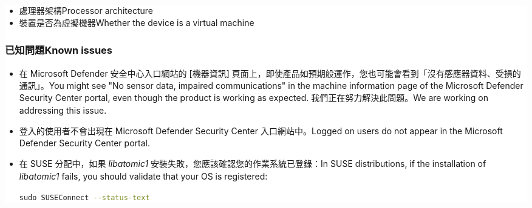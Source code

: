   - <span data-ttu-id="b19c5-229">處理器架構</span><span class="sxs-lookup"><span data-stu-id="b19c5-229">Processor architecture</span></span>
  - <span data-ttu-id="b19c5-230">裝置是否為虛擬機器</span><span class="sxs-lookup"><span data-stu-id="b19c5-230">Whether the device is a virtual machine</span></span>

### <a name="known-issues"></a><span data-ttu-id="b19c5-231">已知問題</span><span class="sxs-lookup"><span data-stu-id="b19c5-231">Known issues</span></span>

- <span data-ttu-id="b19c5-232">在 Microsoft Defender 安全中心入口網站的 [機器資訊] 頁面上，即使產品如預期般運作，您也可能會看到「沒有感應器資料、受損的通訊」。</span><span class="sxs-lookup"><span data-stu-id="b19c5-232">You might see "No sensor data, impaired communications" in the machine information page of the Microsoft Defender Security Center portal, even though the product is working as expected.</span></span> <span data-ttu-id="b19c5-233">我們正在努力解決此問題。</span><span class="sxs-lookup"><span data-stu-id="b19c5-233">We are working on addressing this issue.</span></span>
- <span data-ttu-id="b19c5-234">登入的使用者不會出現在 Microsoft Defender Security Center 入口網站中。</span><span class="sxs-lookup"><span data-stu-id="b19c5-234">Logged on users do not appear in the Microsoft Defender Security Center portal.</span></span>
- <span data-ttu-id="b19c5-235">在 SUSE 分配中，如果 *libatomic1* 安裝失敗，您應該確認您的作業系統已登錄：</span><span class="sxs-lookup"><span data-stu-id="b19c5-235">In SUSE distributions, if the installation of *libatomic1* fails, you should validate that your OS is registered:</span></span>

   ```bash
   sudo SUSEConnect --status-text
   ```
